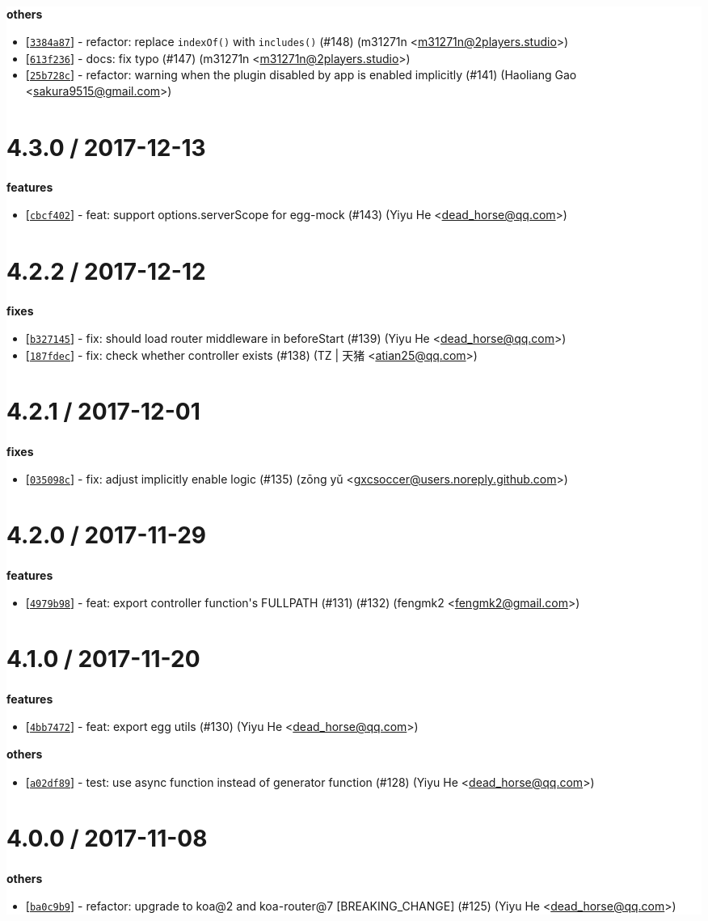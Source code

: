 **others**
  * [[`3384a87`](http://github.com/eggjs/egg-core/commit/3384a8796d878536e8144671c42f5872c3d0e3a9)] - refactor: replace `indexOf()` with `includes()` (#148) (m31271n <<m31271n@2players.studio>>)
  * [[`613f236`](http://github.com/eggjs/egg-core/commit/613f236fba69f55ca27911d29d81a918c8d67c18)] - docs: fix typo (#147) (m31271n <<m31271n@2players.studio>>)
  * [[`25b728c`](http://github.com/eggjs/egg-core/commit/25b728c41fdf941c97f23a2675b8b82443f28938)] - refactor: warning when the plugin disabled by app is enabled implicitly (#141) (Haoliang Gao <<sakura9515@gmail.com>>)

4.3.0 / 2017-12-13
==================

**features**
  * [[`cbcf402`](http://github.com/eggjs/egg-core/commit/cbcf4028055a570c81b26dd39cadcfc548ffefd4)] - feat: support options.serverScope for egg-mock (#143) (Yiyu He <<dead_horse@qq.com>>)

4.2.2 / 2017-12-12
==================

**fixes**
  * [[`b327145`](git@github.com:eggjs/egg-core/commit/b327145d2c6f1328a5d0117186fef218c4b673a7)] - fix: should load router middleware in beforeStart (#139) (Yiyu He <<dead_horse@qq.com>>)
  * [[`187fdec`](git@github.com:eggjs/egg-core/commit/187fdec6c63c22c73716741934771eefb54320a8)] - fix: check whether controller exists (#138) (TZ | 天猪 <<atian25@qq.com>>)

4.2.1 / 2017-12-01
==================

**fixes**
  * [[`035098c`](http://github.com/eggjs/egg-core/commit/035098cfca5b20c05a8dde719f0e3995037b9a04)] - fix: adjust implicitly enable logic (#135) (zōng yǔ <<gxcsoccer@users.noreply.github.com>>)

4.2.0 / 2017-11-29
==================

**features**
  * [[`4979b98`](http://github.com/eggjs/egg-core/commit/4979b984e12cd39516ed1c6df5f1284c8faede2f)] - feat: export controller function's FULLPATH (#131) (#132) (fengmk2 <<fengmk2@gmail.com>>)

4.1.0 / 2017-11-20
==================

**features**
  * [[`4bb7472`](git@github.com:eggjs/egg-core/commit/4bb7472b1c2365e5b44d5f7c7f7050cb5915aa75)] - feat: export egg utils (#130) (Yiyu He <<dead_horse@qq.com>>)

**others**
  * [[`a02df89`](git@github.com:eggjs/egg-core/commit/a02df8958f040dc1796dffb0094f535c5c3936e9)] - test: use async function instead of generator function (#128) (Yiyu He <<dead_horse@qq.com>>)

4.0.0 / 2017-11-08
==================

**others**
  * [[`ba0c9b9`](git@github.com:eggjs/egg-core/commit/ba0c9b9e44c57333485e5424b81f047249232232)] - refactor: upgrade to koa@2 and koa-router@7 [BREAKING_CHANGE] (#125) (Yiyu He <<dead_horse@qq.com>>)
